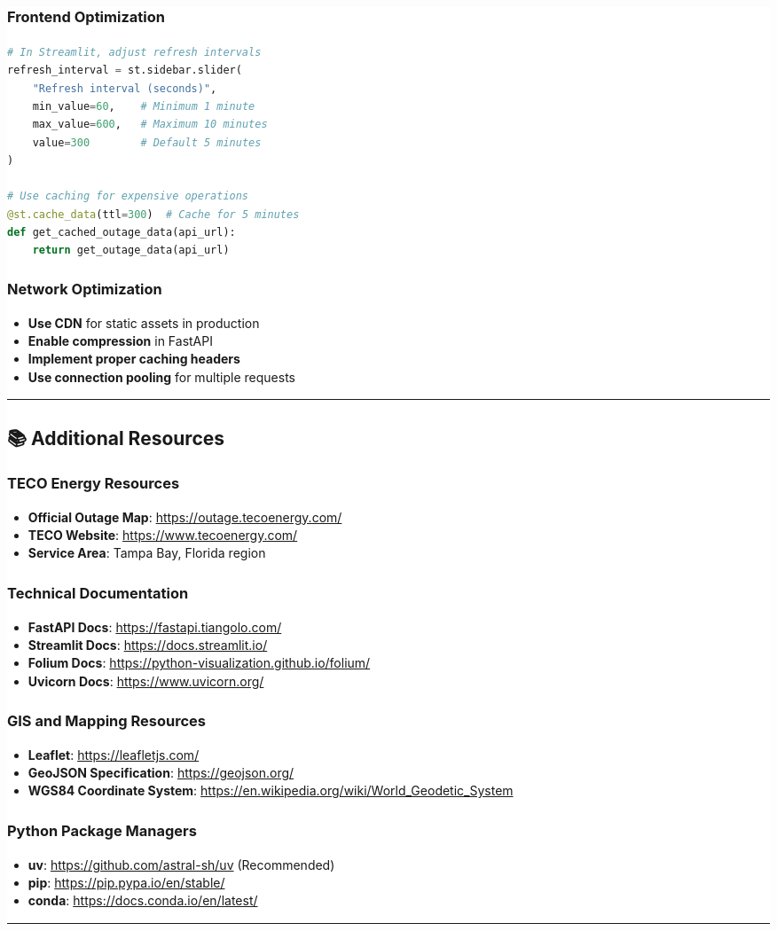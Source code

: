 ### Frontend Optimization

```python
# In Streamlit, adjust refresh intervals
refresh_interval = st.sidebar.slider(
    "Refresh interval (seconds)",
    min_value=60,    # Minimum 1 minute
    max_value=600,   # Maximum 10 minutes
    value=300        # Default 5 minutes
)

# Use caching for expensive operations
@st.cache_data(ttl=300)  # Cache for 5 minutes
def get_cached_outage_data(api_url):
    return get_outage_data(api_url)
```

### Network Optimization

- **Use CDN** for static assets in production
- **Enable compression** in FastAPI
- **Implement proper caching headers**
- **Use connection pooling** for multiple requests

---

## 📚 Additional Resources

### TECO Energy Resources

- **Official Outage Map**: https://outage.tecoenergy.com/
- **TECO Website**: https://www.tecoenergy.com/
- **Service Area**: Tampa Bay, Florida region

### Technical Documentation

- **FastAPI Docs**: https://fastapi.tiangolo.com/
- **Streamlit Docs**: https://docs.streamlit.io/
- **Folium Docs**: https://python-visualization.github.io/folium/
- **Uvicorn Docs**: https://www.uvicorn.org/

### GIS and Mapping Resources

- **Leaflet**: https://leafletjs.com/
- **GeoJSON Specification**: https://geojson.org/
- **WGS84 Coordinate System**: https://en.wikipedia.org/wiki/World_Geodetic_System

### Python Package Managers

- **uv**: https://github.com/astral-sh/uv (Recommended)
- **pip**: https://pip.pypa.io/en/stable/
- **conda**: https://docs.conda.io/en/latest/

---